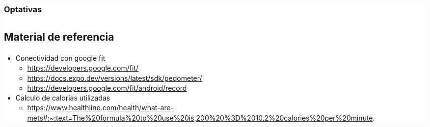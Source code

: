 
### Optativas
    
## Material de referencia
  
- Conectividad con google fit
  - https://developers.google.com/fit/  
  - https://docs.expo.dev/versions/latest/sdk/pedometer/
  - https://developers.google.com/fit/android/record 
- Calculo de calorias utilizadas
   -  https://www.healthline.com/health/what-are-mets#:~:text=The%20formula%20to%20use%20is,200%20%3D%2010.2%20calories%20per%20minute.
